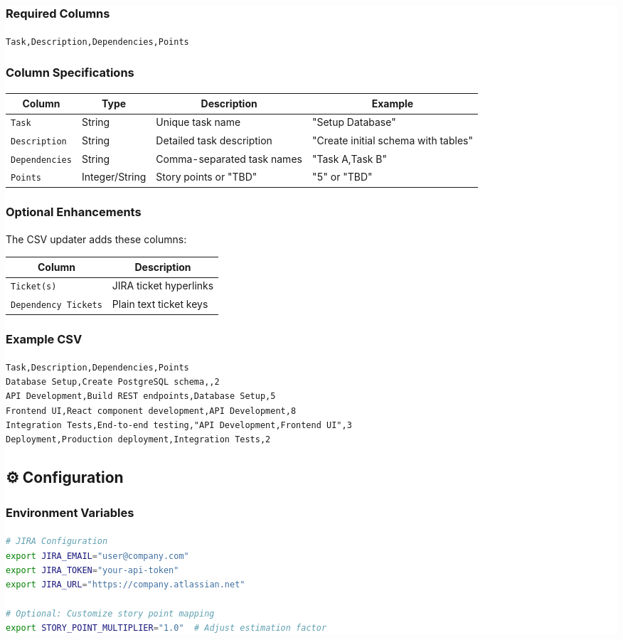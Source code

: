 ### Required Columns

```csv
Task,Description,Dependencies,Points
```

### Column Specifications

| Column | Type | Description | Example |
|--------|------|-------------|---------|
| `Task` | String | Unique task name | "Setup Database" |
| `Description` | String | Detailed task description | "Create initial schema with tables" |
| `Dependencies` | String | Comma-separated task names | "Task A,Task B" |
| `Points` | Integer/String | Story points or "TBD" | "5" or "TBD" |

### Optional Enhancements

The CSV updater adds these columns:

| Column | Description |
|--------|-------------|
| `Ticket(s)` | JIRA ticket hyperlinks |
| `Dependency Tickets` | Plain text ticket keys |

### Example CSV

```csv
Task,Description,Dependencies,Points
Database Setup,Create PostgreSQL schema,,2
API Development,Build REST endpoints,Database Setup,5
Frontend UI,React component development,API Development,8
Integration Tests,End-to-end testing,"API Development,Frontend UI",3
Deployment,Production deployment,Integration Tests,2
```

## ⚙️ Configuration

### Environment Variables

```bash
# JIRA Configuration
export JIRA_EMAIL="user@company.com"
export JIRA_TOKEN="your-api-token"
export JIRA_URL="https://company.atlassian.net"

# Optional: Customize story point mapping
export STORY_POINT_MULTIPLIER="1.0"  # Adjust estimation factor
```
